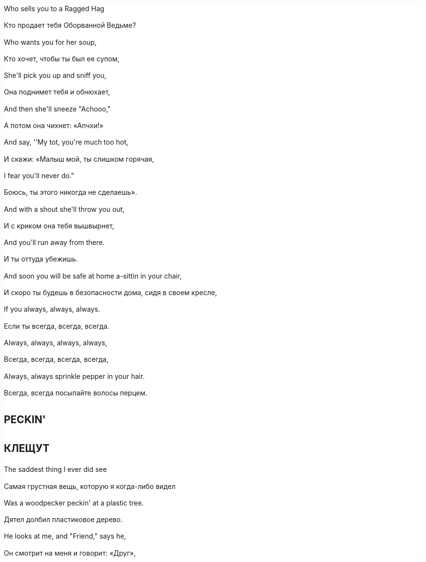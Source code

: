 Who sells you to a Ragged Hag

Кто продает тебя Оборванной Ведьме?

Who wants you for her soup,

Кто хочет, чтобы ты был ее супом,

She'll pick you up and sniff you,

Она поднимет тебя и обнюхает,

And then she'll sneeze "Achooo,"

А потом она чихнет: «Апчхи!»

And say, ''My tot, you're much too hot,

И скажи: «Малыш мой, ты слишком горячая,

I fear you'll never do."

Боюсь, ты этого никогда не сделаешь».

And with a shout she'll throw you out,

И с криком она тебя вышвырнет,

And you'll run away from there.

И ты оттуда убежишь.

And soon you will be safe at home a-sittin in your chair,

И скоро ты будешь в безопасности дома, сидя в своем кресле,

If you always, always, always.

Если ты всегда, всегда, всегда.

Always, always, always, always,

Всегда, всегда, всегда, всегда,

Always, always sprinkle pepper in your hair.

Всегда, всегда посыпайте волосы перцем.

## PECKIN'

## КЛЕЩУТ

The saddest thing I ever did see

Самая грустная вещь, которую я когда-либо видел

Was a woodpecker peckin' at a plastic tree.

Дятел долбил пластиковое дерево.

He looks at me, and "Friend," says he,

Он смотрит на меня и говорит: «Друг»,
